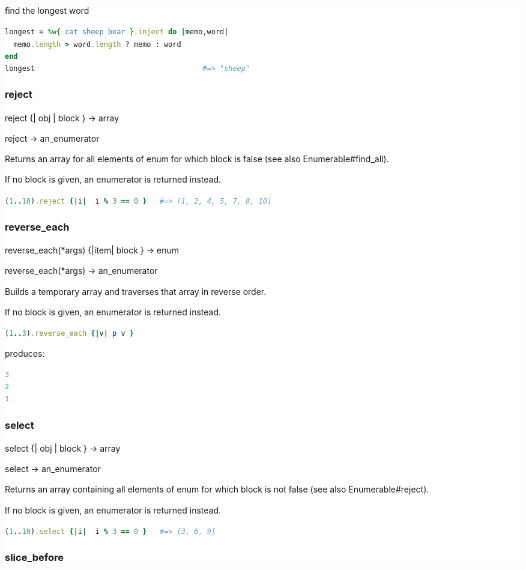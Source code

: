 find the longest word

```ruby
longest = %w{ cat sheep bear }.inject do |memo,word|
  memo.length > word.length ? memo : word
end
longest                                       #=> "sheep"
```

### reject

reject {| obj | block } → array 

reject → an\_enumerator 

Returns an array for all elements of enum for which block is false (see also Enumerable#find_all).

If no block is given, an enumerator is returned instead.

```ruby
(1..10).reject {|i|  i % 3 == 0 }   #=> [1, 2, 4, 5, 7, 8, 10]
```

### reverse_each

reverse\_each(*args) {|item| block } → enum  

reverse\_each(*args) → an\_enumerator 

Builds a temporary array and traverses that array in reverse order.

If no block is given, an enumerator is returned instead.

```ruby
(1..3).reverse_each {|v| p v }
```
produces:

```ruby
3
2
1
```

### select

select {| obj | block } → array

select → an\_enumerator

Returns an array containing all elements of enum for which block is not false 
(see also Enumerable#reject).

If no block is given, an enumerator is returned instead.

```ruby
(1..10).select {|i|  i % 3 == 0 }   #=> [3, 6, 9]
```

### slice_before
